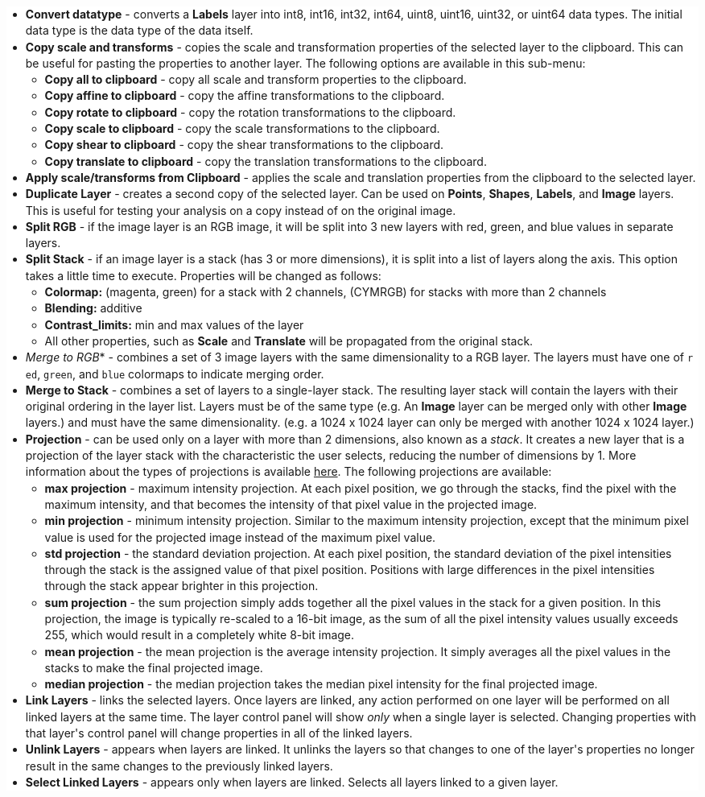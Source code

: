 - **Convert datatype** - converts a **Labels** layer into int8, int16, int32, int64, uint8, uint16, uint32, or uint64 data types. The initial data type is the data type of the data itself.
- **Copy scale and transforms** - copies the scale and transformation properties of the selected layer to the clipboard. This can be useful for pasting the properties to another layer. The following options are available in this sub-menu:
  - **Copy all to clipboard** - copy all scale and transform properties to the clipboard.
  - **Copy affine to clipboard** - copy the affine transformations to the clipboard.
  - **Copy rotate to clipboard** - copy the rotation transformations to the clipboard.
  - **Copy scale to clipboard** - copy the scale transformations to the clipboard.
  - **Copy shear to clipboard** - copy the shear transformations to the clipboard.
  - **Copy translate to clipboard** - copy the translation transformations to the clipboard.
- **Apply scale/transforms from Clipboard** - applies the scale and translation properties from the clipboard to the selected layer.
- **Duplicate Layer** - creates a second copy of the selected layer. Can be used on **Points**, **Shapes**, **Labels**, and **Image** layers. This is useful for testing your analysis on a copy instead of on the original image.
- **Split RGB** - if the image layer is an RGB image, it will be split into 3 new layers with red, green, and blue values in separate layers.
- **Split Stack** - if an image layer is a stack (has 3 or more dimensions), it is split into a list of layers along the axis. This option takes a little time to execute. Properties will be changed as follows:
  - **Colormap:** (magenta, green) for a stack with 2 channels, (CYMRGB) for stacks with more than 2 channels
  - **Blending:** additive
  - **Contrast_limits:** min and max values of the layer
  - All other properties, such as **Scale** and **Translate** will be propagated from the original stack.
- *Merge to RGB*\* - combines a set of 3 image layers with the same dimensionality to a RGB layer. The layers must have one of `red`, `green`, and `blue` colormaps to indicate merging order.
- **Merge to Stack** - combines a set of layers to a single-layer stack. The resulting layer stack will contain the layers with their original ordering in the layer list. Layers must be of the same type (e.g. An **Image** layer can be merged only with other **Image** layers.) and must have the same dimensionality. (e.g. a 1024 x 1024 layer can only be merged with another 1024 x 1024 layer.)
- **Projection** - can be used only on a layer with more than 2 dimensions, also known as a *stack*. It creates a new layer that is a projection of the layer stack with the characteristic the user selects, reducing the number of dimensions by 1. More information about the types of projections is available [here](https://medium.com/@damiandn/an-intoduction-to-biological-image-processing-in-imagej-part-3-stacks-and-stack-projections-942aa789420f). The following projections are available:
  - **max projection** - maximum intensity projection. At each pixel position, we go through the stacks, find the pixel with the maximum intensity, and that becomes the intensity of that pixel value in the projected image.
  - **min projection** - minimum intensity projection. Similar to the maximum intensity projection, except that the minimum pixel value is used for the projected image instead of the maximum pixel value.
  - **std projection** - the standard deviation projection. At each pixel position, the standard deviation of the pixel intensities through the stack is the assigned value of that pixel position. Positions with large differences in the pixel intensities through the stack appear brighter in this projection.
  - **sum projection** - the sum projection simply adds together all the pixel values in the stack for a given position. In this projection, the image is typically re-scaled to a 16-bit image, as the sum of all the pixel intensity values usually exceeds 255, which would result in a completely white 8-bit image.
  - **mean projection** - the mean projection is the average intensity projection. It simply averages all the pixel values in the stacks to make the final projected image.
  - **median projection** - the median projection takes the median pixel intensity for the final projected image.
- **Link Layers** - links the selected layers. Once layers are linked, any action performed on one layer will be performed on all linked layers at the same time. The layer control panel will show _only_ when a single layer is selected. Changing properties with that layer's control panel will change properties in all of the linked layers.
- **Unlink Layers** - appears when layers are linked. It unlinks the layers so that changes to one of the layer's properties no longer result in the same changes to the previously linked layers.
- **Select Linked Layers** - appears only when layers are linked. Selects all layers linked to a given layer.